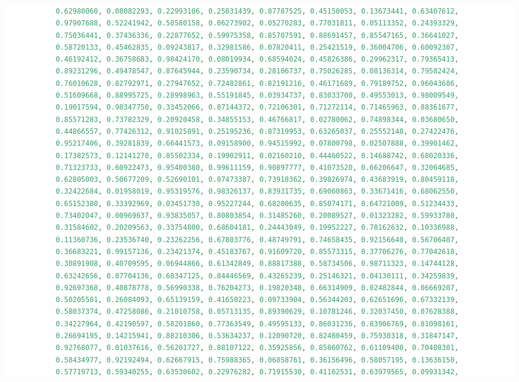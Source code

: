 ```java
            0.62980060, 0.08082293, 0.22993106, 0.25031439, 0.87787525, 0.45150053, 0.13673441, 0.63407612,
            0.97907688, 0.52241942, 0.50580158, 0.06273902, 0.05270283, 0.77031811, 0.05113352, 0.24393329,
            0.75036441, 0.37436336, 0.22877652, 0.59975358, 0.85707591, 0.88691457, 0.85547165, 0.36641027,
            0.58720133, 0.45462835, 0.09243817, 0.32981586, 0.07820411, 0.25421519, 0.36004706, 0.60092307,
            0.46192412, 0.36758683, 0.98424170, 0.08019934, 0.68594024, 0.45826386, 0.29962317, 0.79365413,
            0.89231296, 0.49478547, 0.87645944, 0.23590734, 0.28106737, 0.75026285, 0.08136314, 0.79582424,
            0.76010628, 0.82792971, 0.27947652, 0.72482861, 0.82191216, 0.46171689, 0.79189752, 0.96043686,
            0.51609668, 0.88995725, 0.28998963, 0.55191845, 0.03934737, 0.83033700, 0.49553013, 0.98009549,
            0.19017594, 0.98347750, 0.33452066, 0.87144372, 0.72106301, 0.71272114, 0.71465963, 0.88361677,
            0.85571283, 0.73782329, 0.20920458, 0.34855153, 0.46766817, 0.02780062, 0.74898344, 0.03680650,
            0.44866557, 0.77426312, 0.91025891, 0.25195236, 0.87319953, 0.63265037, 0.25552148, 0.27422476,
            0.95217406, 0.39281839, 0.66441573, 0.09158900, 0.94515992, 0.07800798, 0.02507888, 0.39901462,
            0.17382573, 0.12141278, 0.85502334, 0.19902911, 0.02160210, 0.44460522, 0.14688742, 0.68020336,
            0.71323733, 0.60922473, 0.95400380, 0.99611159, 0.90897777, 0.41073520, 0.66206647, 0.32064685,
            0.62805003, 0.50677209, 0.52690101, 0.87473387, 0.73918362, 0.39826974, 0.43683919, 0.80459118,
            0.32422684, 0.01958019, 0.95319576, 0.98326137, 0.83931735, 0.69060863, 0.33671416, 0.68062550,
            0.65152380, 0.33392969, 0.03451730, 0.95227244, 0.68200635, 0.85074171, 0.64721009, 0.51234433,
            0.73402047, 0.00969637, 0.93835057, 0.80803854, 0.31485260, 0.20089527, 0.01323282, 0.59933780,
            0.31584602, 0.20209563, 0.33754800, 0.68604181, 0.24443049, 0.19952227, 0.78162632, 0.10336988,
            0.11360736, 0.23536740, 0.23262256, 0.67803776, 0.48749791, 0.74658435, 0.92156640, 0.56706407,
            0.36683221, 0.99157136, 0.23421374, 0.45183767, 0.91609720, 0.85573315, 0.37706276, 0.77042618,
            0.30891908, 0.40709595, 0.06944866, 0.61342849, 0.88817388, 0.58734506, 0.98711323, 0.14744128,
            0.63242656, 0.87704136, 0.68347125, 0.84446569, 0.43265239, 0.25146321, 0.04130111, 0.34259839,
            0.92697368, 0.40878778, 0.56990338, 0.76204273, 0.19820348, 0.66314909, 0.02482844, 0.06669207,
            0.50205581, 0.26084093, 0.65139159, 0.41650223, 0.09733904, 0.56344203, 0.62651696, 0.67332139,
            0.58037374, 0.47258086, 0.21010758, 0.05713135, 0.89390629, 0.10781246, 0.32037450, 0.07628388,
            0.34227964, 0.42190597, 0.58201860, 0.77363549, 0.49595133, 0.86031236, 0.83906769, 0.81098161,
            0.26694195, 0.14215941, 0.88210306, 0.53634237, 0.12090720, 0.82480459, 0.75930318, 0.31847147,
            0.92768077, 0.01037616, 0.56201727, 0.88107122, 0.35925856, 0.85860762, 0.61109408, 0.70408301,
            0.58434977, 0.92192494, 0.62667915, 0.75988365, 0.06858761, 0.36156496, 0.58057195, 0.13636150,
            0.57719713, 0.59340255, 0.63530602, 0.22976282, 0.71915530, 0.41162531, 0.63979565, 0.09931342,
```